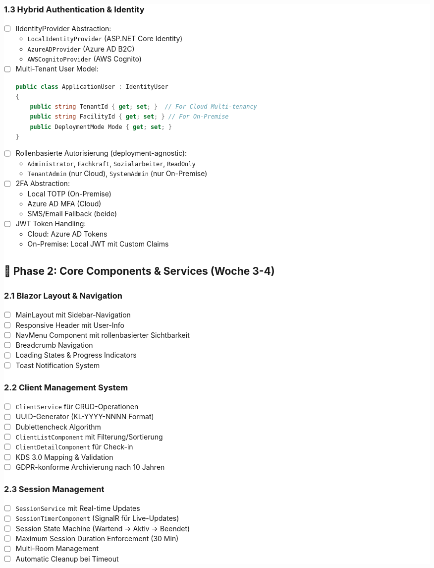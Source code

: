### 1.3 Hybrid Authentication & Identity
- [ ] IIdentityProvider Abstraction:
  - `LocalIdentityProvider` (ASP.NET Core Identity)
  - `AzureADProvider` (Azure AD B2C)
  - `AWSCognitoProvider` (AWS Cognito)
- [ ] Multi-Tenant User Model:
  ```csharp
  public class ApplicationUser : IdentityUser
  {
      public string TenantId { get; set; }  // For Cloud Multi-tenancy
      public string FacilityId { get; set; } // For On-Premise
      public DeploymentMode Mode { get; set; }
  }
  ```
- [ ] Rollenbasierte Autorisierung (deployment-agnostic):
  - `Administrator`, `Fachkraft`, `Sozialarbeiter`, `ReadOnly`
  - `TenantAdmin` (nur Cloud), `SystemAdmin` (nur On-Premise)
- [ ] 2FA Abstraction:
  - Local TOTP (On-Premise)
  - Azure AD MFA (Cloud)
  - SMS/Email Fallback (beide)
- [ ] JWT Token Handling:
  - Cloud: Azure AD Tokens
  - On-Premise: Local JWT mit Custom Claims

## 🧩 Phase 2: Core Components & Services (Woche 3-4)

### 2.1 Blazor Layout & Navigation
- [ ] MainLayout mit Sidebar-Navigation
- [ ] Responsive Header mit User-Info
- [ ] NavMenu Component mit rollenbasierter Sichtbarkeit
- [ ] Breadcrumb Navigation
- [ ] Loading States & Progress Indicators
- [ ] Toast Notification System

### 2.2 Client Management System
- [ ] `ClientService` für CRUD-Operationen
- [ ] UUID-Generator (KL-YYYY-NNNN Format)
- [ ] Dublettencheck Algorithm
- [ ] `ClientListComponent` mit Filterung/Sortierung
- [ ] `ClientDetailComponent` für Check-in
- [ ] KDS 3.0 Mapping & Validation
- [ ] GDPR-konforme Archivierung nach 10 Jahren

### 2.3 Session Management
- [ ] `SessionService` mit Real-time Updates
- [ ] `SessionTimerComponent` (SignalR für Live-Updates)
- [ ] Session State Machine (Wartend → Aktiv → Beendet)
- [ ] Maximum Session Duration Enforcement (30 Min)
- [ ] Multi-Room Management
- [ ] Automatic Cleanup bei Timeout
